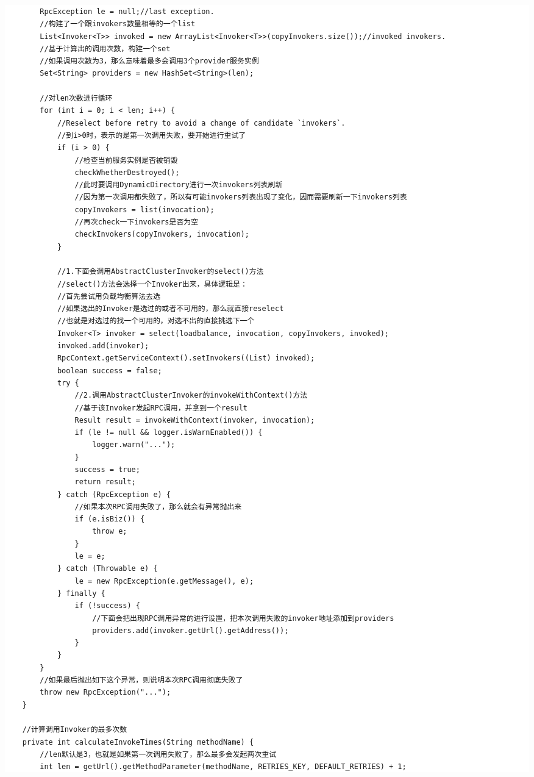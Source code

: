 ```
        RpcException le = null;//last exception.
        //构建了一个跟invokers数量相等的一个list
        List<Invoker<T>> invoked = new ArrayList<Invoker<T>>(copyInvokers.size());//invoked invokers.
        //基于计算出的调用次数，构建一个set
        //如果调用次数为3，那么意味着最多会调用3个provider服务实例
        Set<String> providers = new HashSet<String>(len);

        //对len次数进行循环
        for (int i = 0; i < len; i++) {
            //Reselect before retry to avoid a change of candidate `invokers`.
            //到i>0时，表示的是第一次调用失败，要开始进行重试了
            if (i > 0) {
                //检查当前服务实例是否被销毁
                checkWhetherDestroyed();
                //此时要调用DynamicDirectory进行一次invokers列表刷新
                //因为第一次调用都失败了，所以有可能invokers列表出现了变化，因而需要刷新一下invokers列表
                copyInvokers = list(invocation);
                //再次check一下invokers是否为空
                checkInvokers(copyInvokers, invocation);
            }

            //1.下面会调用AbstractClusterInvoker的select()方法
            //select()方法会选择一个Invoker出来，具体逻辑是：
            //首先尝试用负载均衡算法去选
            //如果选出的Invoker是选过的或者不可用的，那么就直接reselect
            //也就是对选过的找一个可用的，对选不出的直接挑选下一个
            Invoker<T> invoker = select(loadbalance, invocation, copyInvokers, invoked);
            invoked.add(invoker);
            RpcContext.getServiceContext().setInvokers((List) invoked);
            boolean success = false;
            try {
                //2.调用AbstractClusterInvoker的invokeWithContext()方法
                //基于该Invoker发起RPC调用，并拿到一个result
                Result result = invokeWithContext(invoker, invocation);
                if (le != null && logger.isWarnEnabled()) {
                    logger.warn("...");
                }
                success = true;
                return result;
            } catch (RpcException e) {
                //如果本次RPC调用失败了，那么就会有异常抛出来
                if (e.isBiz()) {
                    throw e;
                }
                le = e;
            } catch (Throwable e) {
                le = new RpcException(e.getMessage(), e);
            } finally {
                if (!success) {
                    //下面会把出现RPC调用异常的进行设置，把本次调用失败的invoker地址添加到providers
                    providers.add(invoker.getUrl().getAddress());
                }
            }
        }
        //如果最后抛出如下这个异常，则说明本次RPC调用彻底失败了
        throw new RpcException("...");
    }

    //计算调用Invoker的最多次数
    private int calculateInvokeTimes(String methodName) {
        //len默认是3，也就是如果第一次调用失败了，那么最多会发起两次重试
        int len = getUrl().getMethodParameter(methodName, RETRIES_KEY, DEFAULT_RETRIES) + 1;
```
